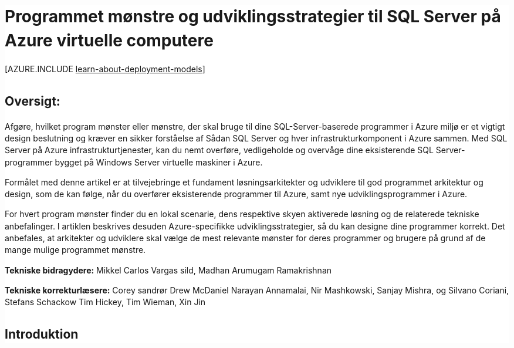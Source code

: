 <properties
    pageTitle="SQL Server-program mønstre på FOS | Microsoft Azure"
    description="I denne artikel dækker programmet mønstre for SQL Server på Azure FOS. Den indeholder løsningsarkitekter og udviklere en foundation til god programmet arkitektur og design."
    services="virtual-machines-windows"
    documentationCenter="na"
    authors="luisherring"
    manager="jhubbard"
    editor=""
    tags="azure-service-management,azure-resource-manager" />
<tags
    ms.service="virtual-machines-windows"
    ms.devlang="na"
    ms.topic="article"
    ms.tgt_pltfrm="vm-windows-sql-server"
    ms.workload="infrastructure-services"
    ms.date="08/19/2016"
    ms.author="lvargas" />

# <a name="application-patterns-and-development-strategies-for-sql-server-in-azure-virtual-machines"></a>Programmet mønstre og udviklingsstrategier til SQL Server på Azure virtuelle computere

[AZURE.INCLUDE [learn-about-deployment-models](../../includes/learn-about-deployment-models-both-include.md)]


## <a name="summary"></a>Oversigt:
Afgøre, hvilket program mønster eller mønstre, der skal bruge til dine SQL-Server-baserede programmer i Azure miljø er et vigtigt design beslutning og kræver en sikker forståelse af Sådan SQL Server og hver infrastrukturkomponent i Azure sammen. Med SQL Server på Azure infrastrukturtjenester, kan du nemt overføre, vedligeholde og overvåge dine eksisterende SQL Server-programmer bygget på Windows Server virtuelle maskiner i Azure.

Formålet med denne artikel er at tilvejebringe et fundament løsningsarkitekter og udviklere til god programmet arkitektur og design, som de kan følge, når du overfører eksisterende programmer til Azure, samt nye udviklingsprogrammer i Azure.

For hvert program mønster finder du en lokal scenarie, dens respektive skyen aktiverede løsning og de relaterede tekniske anbefalinger. I artiklen beskrives desuden Azure-specifikke udviklingsstrategier, så du kan designe dine programmer korrekt. Det anbefales, at arkitekter og udviklere skal vælge de mest relevante mønster for deres programmer og brugere på grund af de mange mulige programmet mønstre.

**Tekniske bidragydere:** Mikkel Carlos Vargas sild, Madhan Arumugam Ramakrishnan

**Tekniske korrekturlæsere:** Corey sandrør Drew McDaniel Narayan Annamalai, Nir Mashkowski, Sanjay Mishra, og Silvano Coriani, Stefans Schackow Tim Hickey, Tim Wieman, Xin Jin

## <a name="introduction"></a>Introduktion

